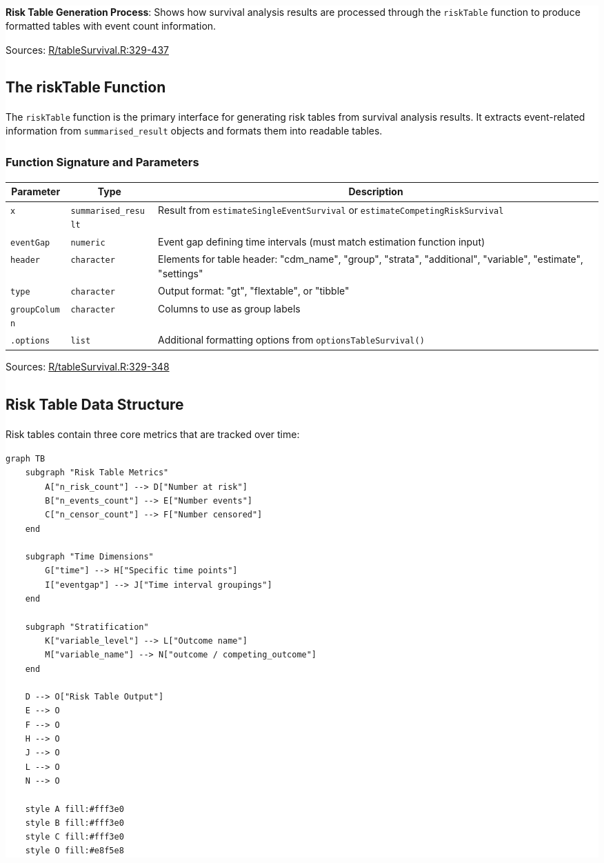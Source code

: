**Risk Table Generation Process**: Shows how survival analysis results are processed through the `riskTable` function to produce formatted tables with event count information.

Sources: [R/tableSurvival.R:329-437]()

## The riskTable Function

The `riskTable` function is the primary interface for generating risk tables from survival analysis results. It extracts event-related information from `summarised_result` objects and formats them into readable tables.

### Function Signature and Parameters

| Parameter | Type | Description |
|-----------|------|-------------|
| `x` | `summarised_result` | Result from `estimateSingleEventSurvival` or `estimateCompetingRiskSurvival` |
| `eventGap` | `numeric` | Event gap defining time intervals (must match estimation function input) |
| `header` | `character` | Elements for table header: "cdm_name", "group", "strata", "additional", "variable", "estimate", "settings" |
| `type` | `character` | Output format: "gt", "flextable", or "tibble" |
| `groupColumn` | `character` | Columns to use as group labels |
| `.options` | `list` | Additional formatting options from `optionsTableSurvival()` |

Sources: [R/tableSurvival.R:329-348]()

## Risk Table Data Structure

Risk tables contain three core metrics that are tracked over time:

```mermaid
graph TB
    subgraph "Risk Table Metrics"
        A["n_risk_count"] --> D["Number at risk"]
        B["n_events_count"] --> E["Number events"]
        C["n_censor_count"] --> F["Number censored"]
    end
    
    subgraph "Time Dimensions"
        G["time"] --> H["Specific time points"]
        I["eventgap"] --> J["Time interval groupings"]
    end
    
    subgraph "Stratification"
        K["variable_level"] --> L["Outcome name"]
        M["variable_name"] --> N["outcome / competing_outcome"]
    end
    
    D --> O["Risk Table Output"]
    E --> O
    F --> O
    H --> O
    J --> O
    L --> O
    N --> O
    
    style A fill:#fff3e0
    style B fill:#fff3e0
    style C fill:#fff3e0
    style O fill:#e8f5e8
```
